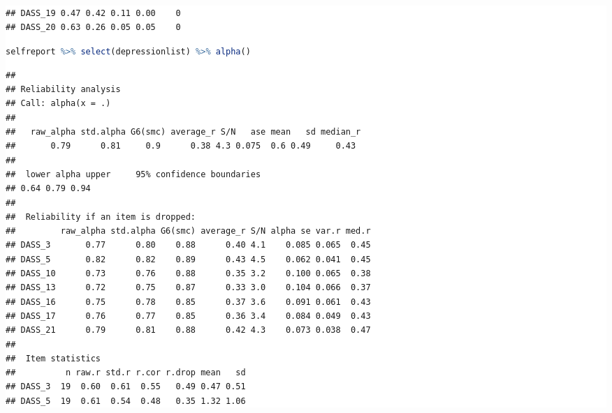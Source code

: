     ## DASS_19 0.47 0.42 0.11 0.00    0
    ## DASS_20 0.63 0.26 0.05 0.05    0

``` r
selfreport %>% select(depressionlist) %>% alpha()
```

    ## 
    ## Reliability analysis   
    ## Call: alpha(x = .)
    ## 
    ##   raw_alpha std.alpha G6(smc) average_r S/N   ase mean   sd median_r
    ##       0.79      0.81     0.9      0.38 4.3 0.075  0.6 0.49     0.43
    ## 
    ##  lower alpha upper     95% confidence boundaries
    ## 0.64 0.79 0.94 
    ## 
    ##  Reliability if an item is dropped:
    ##         raw_alpha std.alpha G6(smc) average_r S/N alpha se var.r med.r
    ## DASS_3       0.77      0.80    0.88      0.40 4.1    0.085 0.065  0.45
    ## DASS_5       0.82      0.82    0.89      0.43 4.5    0.062 0.041  0.45
    ## DASS_10      0.73      0.76    0.88      0.35 3.2    0.100 0.065  0.38
    ## DASS_13      0.72      0.75    0.87      0.33 3.0    0.104 0.066  0.37
    ## DASS_16      0.75      0.78    0.85      0.37 3.6    0.091 0.061  0.43
    ## DASS_17      0.76      0.77    0.85      0.36 3.4    0.084 0.049  0.43
    ## DASS_21      0.79      0.81    0.88      0.42 4.3    0.073 0.038  0.47
    ## 
    ##  Item statistics 
    ##          n raw.r std.r r.cor r.drop mean   sd
    ## DASS_3  19  0.60  0.61  0.55   0.49 0.47 0.51
    ## DASS_5  19  0.61  0.54  0.48   0.35 1.32 1.06